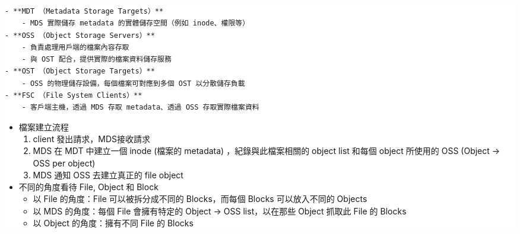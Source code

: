	- **MDT （Metadata Storage Targets）**    
	    - MDS 實際儲存 metadata 的實體儲存空間（例如 inode、權限等） 
	- **OSS （Object Storage Servers）**    
	    - 負責處理用戶端的檔案內容存取        
	    - 與 OST 配合，提供實際的檔案資料儲存服務   
	- **OST （Object Storage Targets）**    
	    - OSS 的物理儲存設備，每個檔案可對應到多個 OST 以分散儲存負載
	- **FSC （File System Clients）**    
	    - 客戶端主機，透過 MDS 存取 metadata、透過 OSS 存取實際檔案資料
- 檔案建立流程
	1. client 發出請求，MDS接收請求
	2. MDS 在 MDT 中建立一個 inode (檔案的 metadata) ，紀錄與此檔案相關的 object list 和每個 object 所使用的 OSS (Object -> OSS per object)
	3. MDS 通知 OSS 去建立真正的 file object
- 不同的角度看待 File, Object 和 Block
	- 以 File 的角度：File 可以被拆分成不同的 Blocks，而每個 Blocks 可以放入不同的 Objects
	- 以 MDS 的角度：每個 File 會擁有特定的 Object -> OSS list，以在那些 Object 抓取此 File 的 Blocks
	- 以 Object 的角度：擁有不同 File 的 Blocks